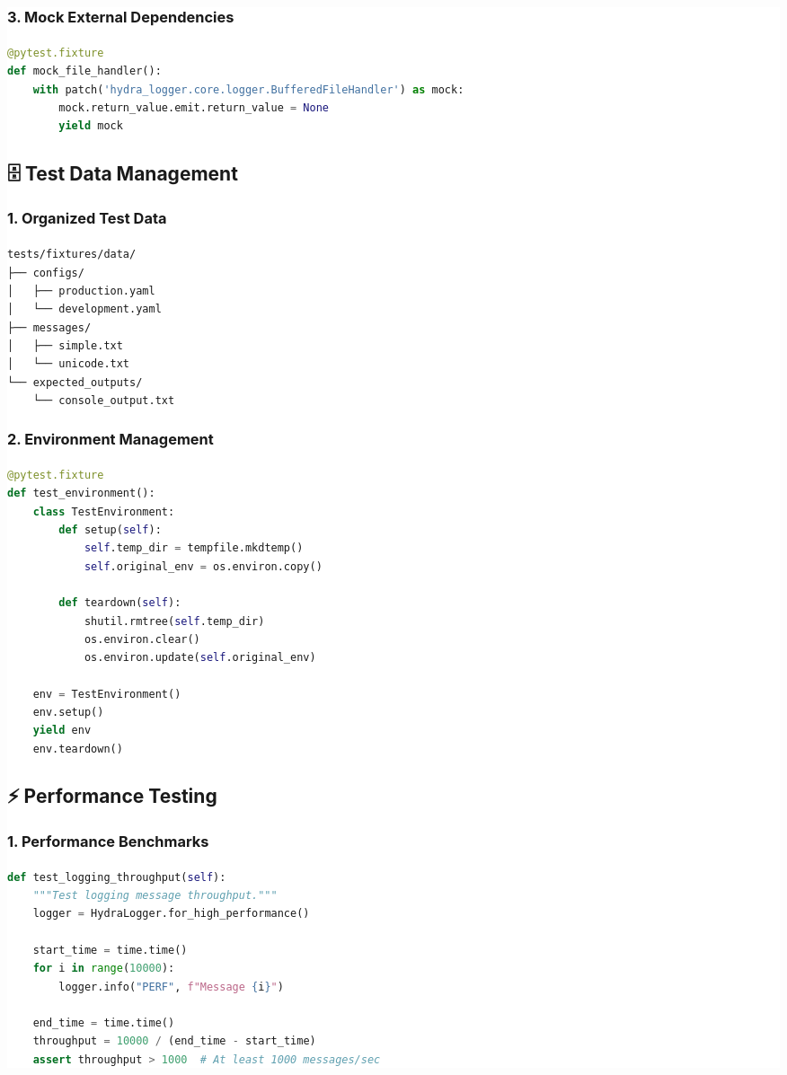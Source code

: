 ### 3. **Mock External Dependencies**
```python
@pytest.fixture
def mock_file_handler():
    with patch('hydra_logger.core.logger.BufferedFileHandler') as mock:
        mock.return_value.emit.return_value = None
        yield mock
```

## 🗄️ Test Data Management

### 1. **Organized Test Data**
```
tests/fixtures/data/
├── configs/
│   ├── production.yaml
│   └── development.yaml
├── messages/
│   ├── simple.txt
│   └── unicode.txt
└── expected_outputs/
    └── console_output.txt
```

### 2. **Environment Management**
```python
@pytest.fixture
def test_environment():
    class TestEnvironment:
        def setup(self):
            self.temp_dir = tempfile.mkdtemp()
            self.original_env = os.environ.copy()
        
        def teardown(self):
            shutil.rmtree(self.temp_dir)
            os.environ.clear()
            os.environ.update(self.original_env)
    
    env = TestEnvironment()
    env.setup()
    yield env
    env.teardown()
```

## ⚡ Performance Testing

### 1. **Performance Benchmarks**
```python
def test_logging_throughput(self):
    """Test logging message throughput."""
    logger = HydraLogger.for_high_performance()
    
    start_time = time.time()
    for i in range(10000):
        logger.info("PERF", f"Message {i}")
    
    end_time = time.time()
    throughput = 10000 / (end_time - start_time)
    assert throughput > 1000  # At least 1000 messages/sec
```
